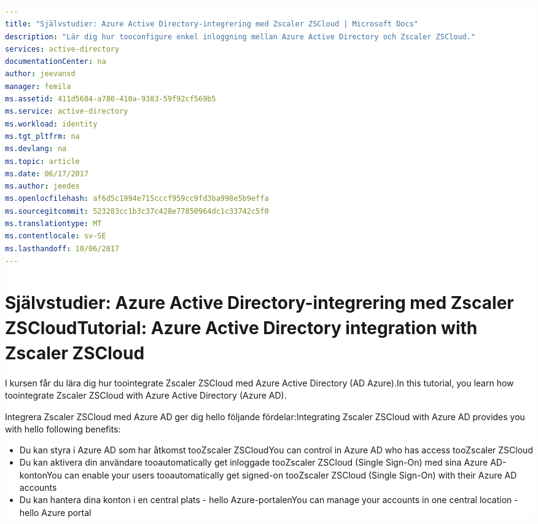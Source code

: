```yaml
---
title: "Självstudier: Azure Active Directory-integrering med Zscaler ZSCloud | Microsoft Docs"
description: "Lär dig hur tooconfigure enkel inloggning mellan Azure Active Directory och Zscaler ZSCloud."
services: active-directory
documentationCenter: na
author: jeevansd
manager: femila
ms.assetid: 411d5684-a780-410a-9383-59f92cf569b5
ms.service: active-directory
ms.workload: identity
ms.tgt_pltfrm: na
ms.devlang: na
ms.topic: article
ms.date: 06/17/2017
ms.author: jeedes
ms.openlocfilehash: af6d5c1994e715cccf959cc9fd3ba998e5b9effa
ms.sourcegitcommit: 523283cc1b3c37c428e77850964dc1c33742c5f0
ms.translationtype: MT
ms.contentlocale: sv-SE
ms.lasthandoff: 10/06/2017
---
```

# <a name="tutorial-azure-active-directory-integration-with-zscaler-zscloud"></a><span data-ttu-id="5baa9-103">Självstudier: Azure Active Directory-integrering med Zscaler ZSCloud</span><span class="sxs-lookup"><span data-stu-id="5baa9-103">Tutorial: Azure Active Directory integration with Zscaler ZSCloud</span></span>

<span data-ttu-id="5baa9-104">I kursen får du lära dig hur toointegrate Zscaler ZSCloud med Azure Active Directory (AD Azure).</span><span class="sxs-lookup"><span data-stu-id="5baa9-104">In this tutorial, you learn how toointegrate Zscaler ZSCloud with Azure Active Directory (Azure AD).</span></span>

<span data-ttu-id="5baa9-105">Integrera Zscaler ZSCloud med Azure AD ger dig hello följande fördelar:</span><span class="sxs-lookup"><span data-stu-id="5baa9-105">Integrating Zscaler ZSCloud with Azure AD provides you with hello following benefits:</span></span>

- <span data-ttu-id="5baa9-106">Du kan styra i Azure AD som har åtkomst tooZscaler ZSCloud</span><span class="sxs-lookup"><span data-stu-id="5baa9-106">You can control in Azure AD who has access tooZscaler ZSCloud</span></span>
- <span data-ttu-id="5baa9-107">Du kan aktivera din användare tooautomatically get inloggade tooZscaler ZSCloud (Single Sign-On) med sina Azure AD-konton</span><span class="sxs-lookup"><span data-stu-id="5baa9-107">You can enable your users tooautomatically get signed-on tooZscaler ZSCloud (Single Sign-On) with their Azure AD accounts</span></span>
- <span data-ttu-id="5baa9-108">Du kan hantera dina konton i en central plats - hello Azure-portalen</span><span class="sxs-lookup"><span data-stu-id="5baa9-108">You can manage your accounts in one central location - hello Azure portal</span></span>
